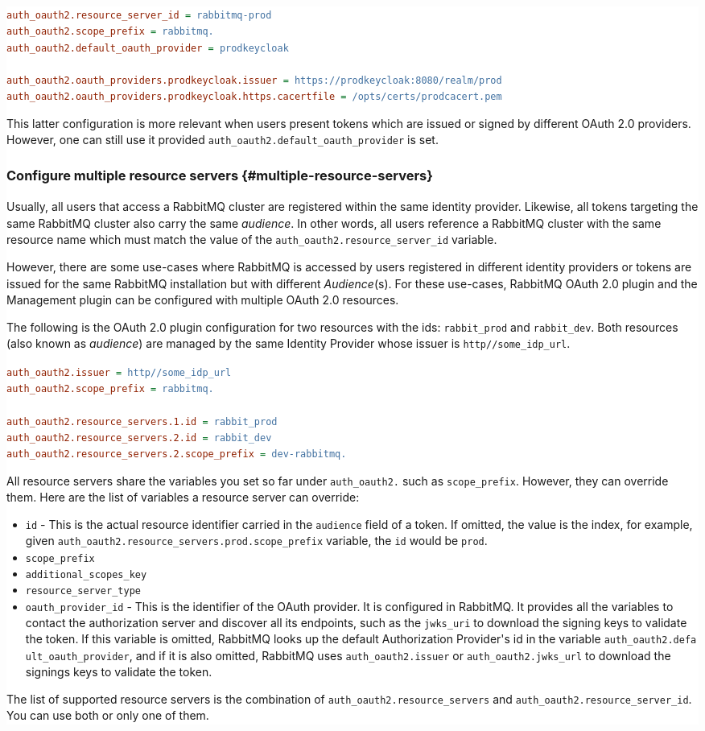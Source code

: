 ```ini
auth_oauth2.resource_server_id = rabbitmq-prod
auth_oauth2.scope_prefix = rabbitmq.
auth_oauth2.default_oauth_provider = prodkeycloak

auth_oauth2.oauth_providers.prodkeycloak.issuer = https://prodkeycloak:8080/realm/prod
auth_oauth2.oauth_providers.prodkeycloak.https.cacertfile = /opts/certs/prodcacert.pem
```

This latter configuration is more relevant when users present tokens which are issued or signed by different OAuth 2.0 providers. However, one can still use it provided `auth_oauth2.default_oauth_provider` is set.

### Configure multiple resource servers {#multiple-resource-servers}

Usually, all users that access a RabbitMQ cluster are registered within the same identity provider. Likewise, all tokens targeting the same RabbitMQ cluster also carry the same *audience*. In other words, all users reference a RabbitMQ cluster with the same resource name which must match the value of the `auth_oauth2.resource_server_id` variable.

However, there are some use-cases where RabbitMQ is accessed by users registered in different identity providers or tokens are issued for the same RabbitMQ installation but with different *Audience*(s). For these use-cases, RabbitMQ OAuth 2.0 plugin and the Management plugin can be configured with multiple OAuth 2.0 resources.

The following is the OAuth 2.0 plugin configuration for two resources with the ids: `rabbit_prod` and `rabbit_dev`. Both resources (also known as *audience*) are managed by the same Identity Provider whose issuer is `http//some_idp_url`.

```ini
auth_oauth2.issuer = http//some_idp_url
auth_oauth2.scope_prefix = rabbitmq.

auth_oauth2.resource_servers.1.id = rabbit_prod
auth_oauth2.resource_servers.2.id = rabbit_dev
auth_oauth2.resource_servers.2.scope_prefix = dev-rabbitmq.
```

All resource servers share the variables you set so far under `auth_oauth2.` such as `scope_prefix`. However, they can override them. Here are the list of variables a resource server can override:
- `id` - This is the actual resource identifier carried in the `audience` field of a token. If omitted, the value is the index, for example, given `auth_oauth2.resource_servers.prod.scope_prefix` variable, the `id` would be `prod`.
- `scope_prefix`
- `additional_scopes_key`
- `resource_server_type`
- `oauth_provider_id` - This is the identifier of the OAuth provider. It is configured in RabbitMQ. It provides all the variables to contact the authorization server and discover all its endpoints, such as the `jwks_uri` to download the signing keys to validate the token. If this variable is omitted, RabbitMQ looks up the default Authorization Provider's id in the variable `auth_oauth2.default_oauth_provider`, and if it is also omitted, RabbitMQ uses `auth_oauth2.issuer` or `auth_oauth2.jwks_url` to download the signings keys to validate the token.

The list of supported resource servers is the combination of `auth_oauth2.resource_servers` and `auth_oauth2.resource_server_id`. You can use both or only one of them.
